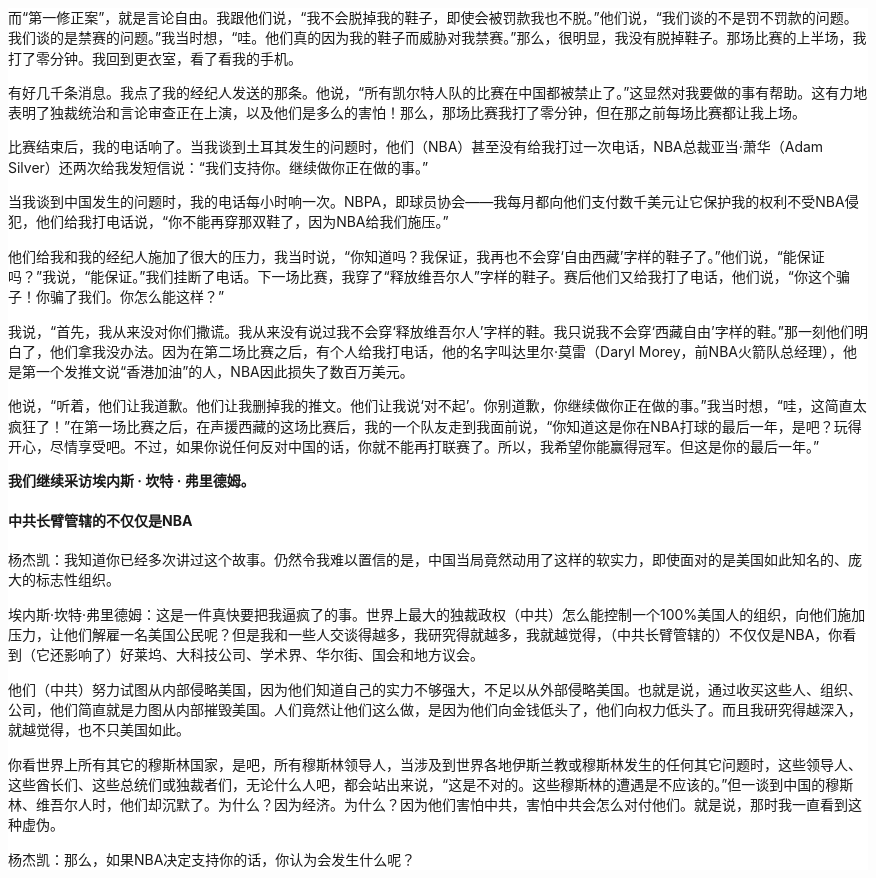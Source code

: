  而“第一修正案”，就是言论自由。我跟他们说，“我不会脱掉我的鞋子，即使会被罚款我也不脱。”他们说，“我们谈的不是罚不罚款的问题。我们谈的是禁赛的问题。”我当时想，“哇。他们真的因为我的鞋子而威胁对我禁赛。”那么，很明显，我没有脱掉鞋子。那场比赛的上半场，我打了零分钟。我回到更衣室，看了看我的手机。
</p>
<p>
 有好几千条消息。我点了我的经纪人发送的那条。他说，“所有凯尔特人队的比赛在中国都被禁止了。”这显然对我要做的事有帮助。这有力地表明了独裁统治和言论审查正在上演，以及他们是多么的害怕！那么，那场比赛我打了零分钟，但在那之前每场比赛都让我上场。
</p>
<p>
 比赛结束后，我的电话响了。当我谈到土耳其发生的问题时，他们（NBA）甚至没有给我打过一次电话，NBA总裁亚当‧萧华（Adam Silver）还两次给我发短信说：“我们支持你。继续做你正在做的事。”
</p>
<p>
 当我谈到中国发生的问题时，我的电话每小时响一次。NBPA，即球员协会——我每月都向他们支付数千美元让它保护我的权利不受NBA侵犯，他们给我打电话说，“你不能再穿那双鞋了，因为NBA给我们施压。”
</p>
<p>
 他们给我和我的经纪人施加了很大的压力，我当时说，“你知道吗？我保证，我再也不会穿‘自由西藏’字样的鞋子了。”他们说，“能保证吗？”我说，“能保证。”我们挂断了电话。下一场比赛，我穿了“释放维吾尔人”字样的鞋子。赛后他们又给我打了电话，他们说，“你这个骗子！你骗了我们。你怎么能这样？”
</p>
<p>
 我说，“首先，我从来没对你们撒谎。我从来没有说过我不会穿‘释放维吾尔人’字样的鞋。我只说我不会穿‘西藏自由’字样的鞋。”那一刻他们明白了，他们拿我没办法。因为在第二场比赛之后，有个人给我打电话，他的名字叫达里尔‧莫雷（Daryl Morey，前NBA火箭队总经理），他是第一个发推文说“香港加油”的人，NBA因此损失了数百万美元。
</p>
<p>
 他说，“听着，他们让我道歉。他们让我删掉我的推文。他们让我说‘对不起’。你别道歉，你继续做你正在做的事。”我当时想，“哇，这简直太疯狂了！”在第一场比赛之后，在声援西藏的这场比赛后，我的一个队友走到我面前说，“你知道这是你在NBA打球的最后一年，是吧？玩得开心，尽情享受吧。不过，如果你说任何反对中国的话，你就不能再打联赛了。所以，我希望你能赢得冠军。但这是你的最后一年。”
</p>
<p>
 <strong>
  我们继续采访埃内斯
 </strong>
 <strong>
  ‧
 </strong>
 <strong>
  坎特
 </strong>
 <strong>
  ‧
 </strong>
 <strong>
  弗里德姆。
 </strong>
</p>
<h4>
 中共长臂管辖的不仅仅是NBA
</h4>
<p>
 杨杰凯：我知道你已经多次讲过这个故事。仍然令我难以置信的是，中国当局竟然动用了这样的软实力，即使面对的是美国如此知名的、庞大的标志性组织。
</p>
<p>
 埃内斯‧坎特‧弗里德姆：这是一件真快要把我逼疯了的事。世界上最大的独裁政权（中共）怎么能控制一个100%美国人的组织，向他们施加压力，让他们解雇一名美国公民呢？但是我和一些人交谈得越多，我研究得就越多，我就越觉得，（中共长臂管辖的）不仅仅是NBA，你看到（它还影响了）好莱坞、大科技公司、学术界、华尔街、国会和地方议会。
</p>
<p>
 他们（中共）努力试图从内部侵略美国，因为他们知道自己的实力不够强大，不足以从外部侵略美国。也就是说，通过收买这些人、组织、公司，他们简直就是力图从内部摧毁美国。人们竟然让他们这么做，是因为他们向金钱低头了，他们向权力低头了。而且我研究得越深入，就越觉得，也不只美国如此。
</p>
<p>
 你看世界上所有其它的穆斯林国家，是吧，所有穆斯林领导人，当涉及到世界各地伊斯兰教或穆斯林发生的任何其它问题时，这些领导人、这些酋长们、这些总统们或独裁者们，无论什么人吧，都会站出来说，“这是不对的。这些穆斯林的遭遇是不应该的。”但一谈到中国的穆斯林、维吾尔人时，他们却沉默了。为什么？因为经济。为什么？因为他们害怕中共，害怕中共会怎么对付他们。就是说，那时我一直看到这种虚伪。
</p>
<p>
 杨杰凯：那么，如果NBA决定支持你的话，你认为会发生什么呢？
</p>
<p>